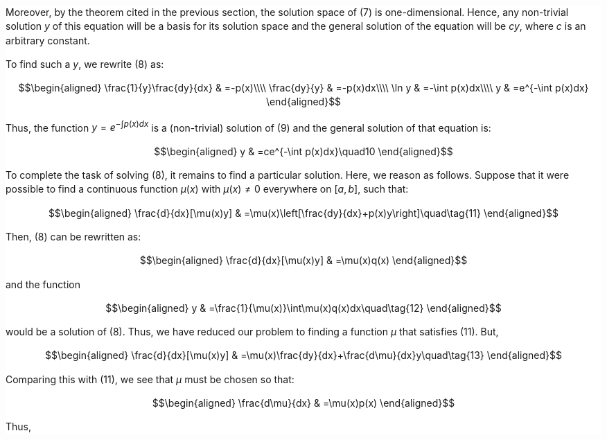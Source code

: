 Moreover, by the theorem cited in the previous section, the solution
space of (7) is one-dimensional. Hence, any non-trivial solution $y$
of this equation will be a basis for its solution space and the general
solution of the equation will be $cy$, where $c$ is an arbitrary
constant. 

To find such a $y$, we rewrite (8) as:

$$\begin{aligned}
\frac{1}{y}\frac{dy}{dx} & =-p(x)\\\\
\frac{dy}{y} & =-p(x)dx\\\\
\ln y & =-\int p(x)dx\\\\
y & =e^{-\int p(x)dx}
\end{aligned}$$

Thus, the function $y=e^{-\int p(x)dx}$ is a (non-trivial) solution
of (9) and the general solution of that equation is:

$$\begin{aligned}
y & =ce^{-\int p(x)dx}\quad10
\end{aligned}$$

To complete the task of solving (8), it remains to find a particular
solution. Here, we reason as follows. Suppose that it were possible
to find a continuous function $\mu(x)$ with $\mu(x)\neq0$ everywhere
on $[a,b]$, such that:

$$\begin{aligned}
\frac{d}{dx}[\mu(x)y] & =\mu(x)\left[\frac{dy}{dx}+p(x)y\right]\quad\tag{11}
\end{aligned}$$

Then, (8) can be rewritten as:

$$\begin{aligned}
\frac{d}{dx}[\mu(x)y] & =\mu(x)q(x)
\end{aligned}$$

and the function

$$\begin{aligned}
y & =\frac{1}{\mu(x)}\int\mu(x)q(x)dx\quad\tag{12}
\end{aligned}$$

would be a solution of (8). Thus, we have reduced our problem to finding
a function $\mu$ that satisfies (11). But,

$$\begin{aligned}
\frac{d}{dx}[\mu(x)y] & =\mu(x)\frac{dy}{dx}+\frac{d\mu}{dx}y\quad\tag{13}
\end{aligned}$$

Comparing this with (11), we see that $\mu$ must be chosen so that:

$$\begin{aligned}
\frac{d\mu}{dx} & =\mu(x)p(x)
\end{aligned}$$

Thus,
